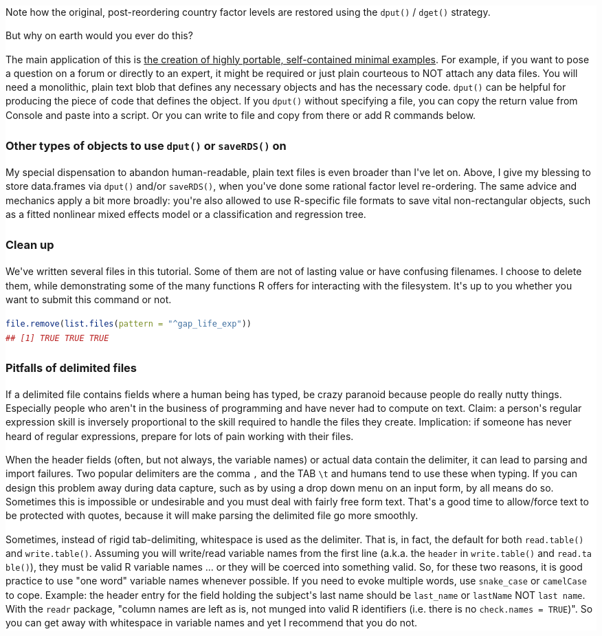 Note how the original, post-reordering country factor levels are restored using the `dput()` / `dget()` strategy.

But why on earth would you ever do this?

The main application of this is [the creation of highly portable, self-contained minimal examples](http://stackoverflow.com/questions/5963269/how-to-make-a-great-r-reproducible-example). For example, if you want to pose a question on a forum or directly to an expert, it might be required or just plain courteous to NOT attach any data files. You will need a monolithic, plain text blob that defines any necessary objects and has the necessary code. `dput()` can be helpful for producing the piece of code that defines the object. If you `dput()` without specifying a file, you can copy the return value from Console and paste into a script. Or you can write to file and copy from there or add R commands below.

### Other types of objects to use `dput()` or `saveRDS()` on

My special dispensation to abandon human-readable, plain text files is even broader than I've let on. Above, I give my blessing to store data.frames via `dput()` and/or `saveRDS()`, when you've done some rational factor level re-ordering. The same advice and mechanics apply a bit more broadly: you're also allowed to use R-specific file formats to save vital non-rectangular objects, such as a fitted nonlinear mixed effects model or a classification and regression tree.

### Clean up

We've written several files in this tutorial. Some of them are not of lasting value or have confusing filenames. I choose to delete them, while demonstrating some of the many functions R offers for interacting with the filesystem. It's up to you whether you want to submit this command or not.


```r
file.remove(list.files(pattern = "^gap_life_exp"))
## [1] TRUE TRUE TRUE
```

### Pitfalls of delimited files <a id="pitfalls"></a>

If a delimited file contains fields where a human being has typed, be crazy paranoid because people do really nutty things. Especially people who aren't in the business of programming and have never had to compute on text. Claim: a person's regular expression skill is inversely proportional to the skill required to handle the files they create. Implication: if someone has never heard of regular expressions, prepare for lots of pain working with their files.

When the header fields (often, but not always, the variable names) or actual data contain the delimiter, it can lead to parsing and import failures. Two popular delimiters are the comma `,` and the TAB `\t` and humans tend to use these when typing. If you can design this problem away during data capture, such as by using a drop down menu on an input form, by all means do so. Sometimes this is impossible or undesirable and you must deal with fairly free form text. That's a good time to allow/force text to be protected with quotes, because it will make parsing the delimited file go more smoothly.

Sometimes, instead of rigid tab-delimiting, whitespace is used as the delimiter. That is, in fact, the default for both `read.table()` and `write.table()`. Assuming you will write/read variable names from the first line (a.k.a. the `header` in `write.table()` and `read.table()`), they must be valid R variable names ... or they will be coerced into something valid. So, for these two reasons, it is good practice to use "one word" variable names whenever possible. If you need to evoke multiple words, use `snake_case` or `camelCase` to cope. Example: the header entry for the field holding the subject's last name should be `last_name` or `lastName` NOT `last name`. With the `readr` package, "column names are left as is, not munged into valid R identifiers (i.e. there is no `check.names = TRUE`)". So you can get away with whitespace in variable names and yet I recommend that you do not.
